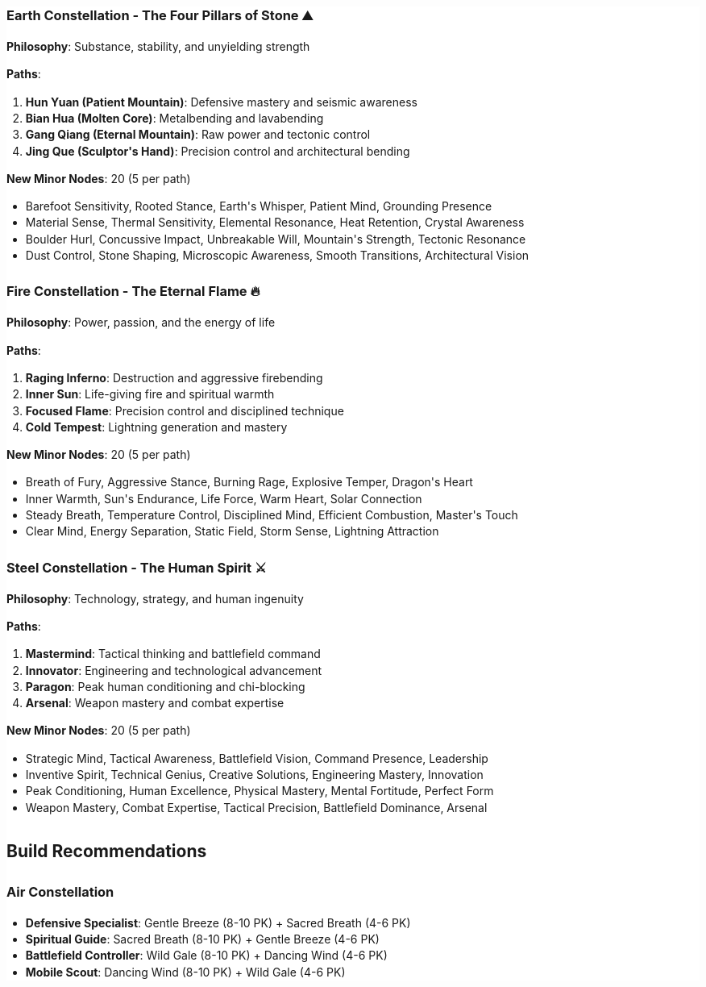 ### Earth Constellation - The Four Pillars of Stone ⛰️
**Philosophy**: Substance, stability, and unyielding strength

**Paths**:
1. **Hun Yuan (Patient Mountain)**: Defensive mastery and seismic awareness
2. **Bian Hua (Molten Core)**: Metalbending and lavabending
3. **Gang Qiang (Eternal Mountain)**: Raw power and tectonic control
4. **Jing Que (Sculptor's Hand)**: Precision control and architectural bending

**New Minor Nodes**: 20 (5 per path)
- Barefoot Sensitivity, Rooted Stance, Earth's Whisper, Patient Mind, Grounding Presence
- Material Sense, Thermal Sensitivity, Elemental Resonance, Heat Retention, Crystal Awareness
- Boulder Hurl, Concussive Impact, Unbreakable Will, Mountain's Strength, Tectonic Resonance
- Dust Control, Stone Shaping, Microscopic Awareness, Smooth Transitions, Architectural Vision

### Fire Constellation - The Eternal Flame 🔥
**Philosophy**: Power, passion, and the energy of life

**Paths**:
1. **Raging Inferno**: Destruction and aggressive firebending
2. **Inner Sun**: Life-giving fire and spiritual warmth
3. **Focused Flame**: Precision control and disciplined technique
4. **Cold Tempest**: Lightning generation and mastery

**New Minor Nodes**: 20 (5 per path)
- Breath of Fury, Aggressive Stance, Burning Rage, Explosive Temper, Dragon's Heart
- Inner Warmth, Sun's Endurance, Life Force, Warm Heart, Solar Connection
- Steady Breath, Temperature Control, Disciplined Mind, Efficient Combustion, Master's Touch
- Clear Mind, Energy Separation, Static Field, Storm Sense, Lightning Attraction

### Steel Constellation - The Human Spirit ⚔️
**Philosophy**: Technology, strategy, and human ingenuity

**Paths**:
1. **Mastermind**: Tactical thinking and battlefield command
2. **Innovator**: Engineering and technological advancement
3. **Paragon**: Peak human conditioning and chi-blocking
4. **Arsenal**: Weapon mastery and combat expertise

**New Minor Nodes**: 20 (5 per path)
- Strategic Mind, Tactical Awareness, Battlefield Vision, Command Presence, Leadership
- Inventive Spirit, Technical Genius, Creative Solutions, Engineering Mastery, Innovation
- Peak Conditioning, Human Excellence, Physical Mastery, Mental Fortitude, Perfect Form
- Weapon Mastery, Combat Expertise, Tactical Precision, Battlefield Dominance, Arsenal

## Build Recommendations

### Air Constellation
- **Defensive Specialist**: Gentle Breeze (8-10 PK) + Sacred Breath (4-6 PK)
- **Spiritual Guide**: Sacred Breath (8-10 PK) + Gentle Breeze (4-6 PK)
- **Battlefield Controller**: Wild Gale (8-10 PK) + Dancing Wind (4-6 PK)
- **Mobile Scout**: Dancing Wind (8-10 PK) + Wild Gale (4-6 PK)
